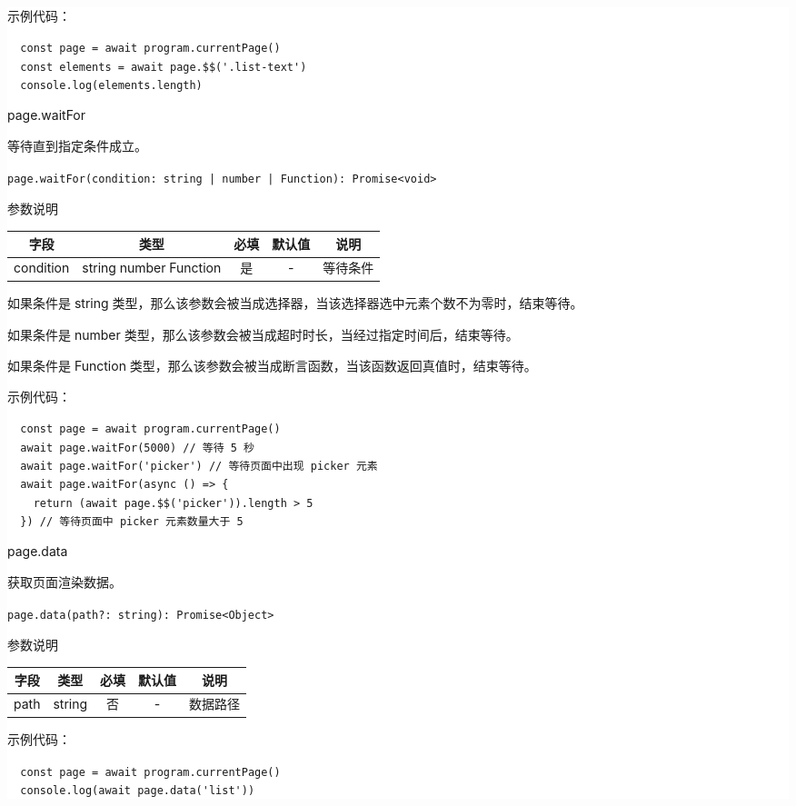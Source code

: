 示例代码：
```
  const page = await program.currentPage()
  const elements = await page.$$('.list-text')
  console.log(elements.length)
```

page.waitFor

等待直到指定条件成立。

`page.waitFor(condition: string | number | Function): Promise<void>`


参数说明

|字段|类型|必填|默认值|说明|
|:-:|:-:|:-:|:-:|:-:|
|condition|string number Function|是|-|等待条件|


如果条件是 string 类型，那么该参数会被当成选择器，当该选择器选中元素个数不为零时，结束等待。

如果条件是 number 类型，那么该参数会被当成超时时长，当经过指定时间后，结束等待。

如果条件是 Function 类型，那么该参数会被当成断言函数，当该函数返回真值时，结束等待。


示例代码：
```
  const page = await program.currentPage()
  await page.waitFor(5000) // 等待 5 秒
  await page.waitFor('picker') // 等待页面中出现 picker 元素
  await page.waitFor(async () => {
    return (await page.$$('picker')).length > 5
  }) // 等待页面中 picker 元素数量大于 5
```

page.data

获取页面渲染数据。

`page.data(path?: string): Promise<Object>`


参数说明

|字段|类型|必填|默认值|说明|
|:-:|:-:|:-:|:-:|:-:|
|path|string|否|-|数据路径|

示例代码：
```
  const page = await program.currentPage()
  console.log(await page.data('list'))
```
